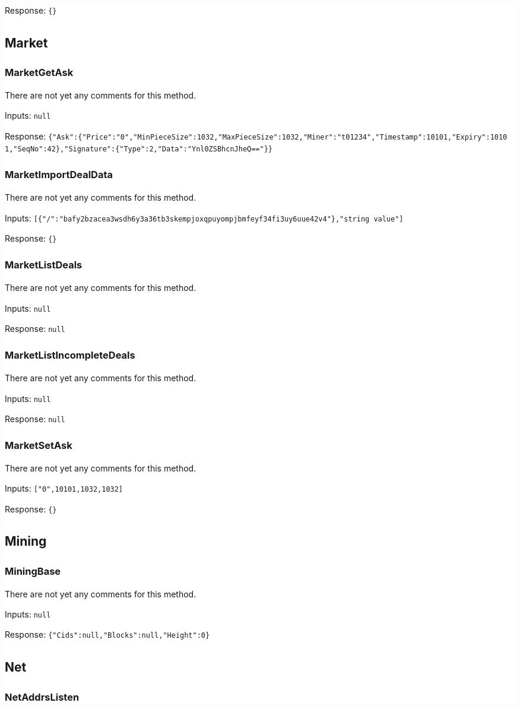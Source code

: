 Response: `{}`

## Market


### MarketGetAsk
There are not yet any comments for this method.

Inputs: `null`

Response: `{"Ask":{"Price":"0","MinPieceSize":1032,"MaxPieceSize":1032,"Miner":"t01234","Timestamp":10101,"Expiry":10101,"SeqNo":42},"Signature":{"Type":2,"Data":"Ynl0ZSBhcnJheQ=="}}`

### MarketImportDealData
There are not yet any comments for this method.

Inputs: `[{"/":"bafy2bzacea3wsdh6y3a36tb3skempjoxqpuyompjbmfeyf34fi3uy6uue42v4"},"string value"]`

Response: `{}`

### MarketListDeals
There are not yet any comments for this method.

Inputs: `null`

Response: `null`

### MarketListIncompleteDeals
There are not yet any comments for this method.

Inputs: `null`

Response: `null`

### MarketSetAsk
There are not yet any comments for this method.

Inputs: `["0",10101,1032,1032]`

Response: `{}`

## Mining


### MiningBase
There are not yet any comments for this method.

Inputs: `null`

Response: `{"Cids":null,"Blocks":null,"Height":0}`

## Net


### NetAddrsListen
